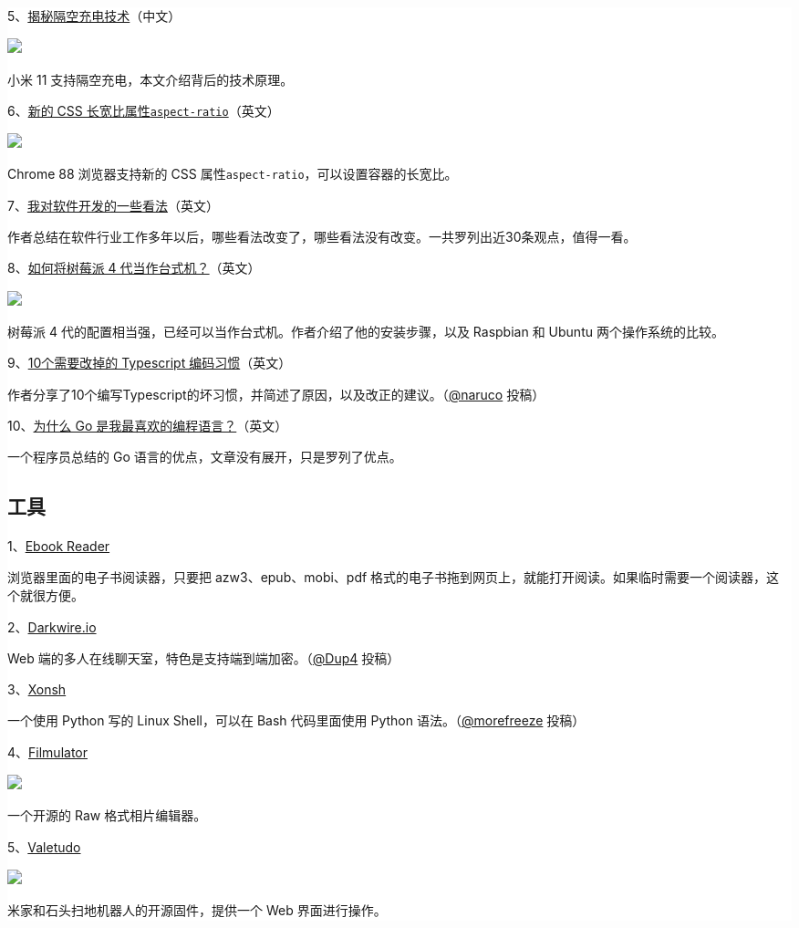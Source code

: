 5、[揭秘隔空充电技术](https://zhidx.com/p/255150.html)（中文）

![](https://www.wangbase.com/blogimg/asset/202101/bg2021013101.jpg)

小米 11 支持隔空充电，本文介绍背后的技术原理。

6、[新的 CSS 长宽比属性`aspect-ratio`](https://web.dev/aspect-ratio/)（英文）

![](https://www.wangbase.com/blogimg/asset/202101/bg2021013103.jpg)

Chrome 88 浏览器支持新的 CSS 属性`aspect-ratio`，可以设置容器的长宽比。

7、[我对软件开发的一些看法](https://chriskiehl.com/article/thoughts-after-6-years)（英文）

作者总结在软件行业工作多年以后，哪些看法改变了，哪些看法没有改变。一共罗列出近30条观点，值得一看。

8、[如何将树莓派 4 代当作台式机？](https://debugger.medium.com/my-impressions-on-using-a-raspberry-pi-4-as-a-desktop-replacement-ff677c885149)（英文）

![](https://www.wangbase.com/blogimg/asset/202101/bg2021012707.jpg)

树莓派 4 代的配置相当强，已经可以当作台式机。作者介绍了他的安装步骤，以及 Raspbian 和 Ubuntu 两个操作系统的比较。

9、[10个需要改掉的 Typescript 编码习惯](https://startup-cto.net/10-bad-typescript-habits-to-break-this-year/)（英文）

作者分享了10个编写Typescript的坏习惯，并简述了原因，以及改正的建议。（[@naruco](https://github.com/ruanyf/weekly/issues/1631) 投稿）

10、[为什么 Go 是我最喜欢的编程语言？](https://michael.stapelberg.ch/posts/2017-08-19-golang_favorite/)（英文）

一个程序员总结的 Go 语言的优点，文章没有展开，只是罗列了优点。

## 工具

1、[Ebook Reader](https://www.loudreader.com/)

浏览器里面的电子书阅读器，只要把 azw3、epub、mobi、pdf 格式的电子书拖到网页上，就能打开阅读。如果临时需要一个阅读器，这个就很方便。

2、[Darkwire.io](https://github.com/darkwire/darkwire.io)

Web 端的多人在线聊天室，特色是支持端到端加密。（[@Dup4](https://github.com/ruanyf/weekly/issues/1619) 投稿）

3、[Xonsh](https://github.com/xonsh/xonsh)

一个使用 Python 写的 Linux Shell，可以在 Bash 代码里面使用 Python 语法。（[@morefreeze](https://github.com/ruanyf/weekly/issues/1621) 投稿）

4、[Filmulator](https://filmulator.org/)

![](https://www.wangbase.com/blogimg/asset/202101/bg2021013106.jpg)

一个开源的 Raw 格式相片编辑器。

5、[Valetudo](https://github.com/Hypfer/Valetudo)

![](https://www.wangbase.com/blogimg/asset/202101/bg2021013107.jpg)

米家和石头扫地机器人的开源固件，提供一个 Web 界面进行操作。

